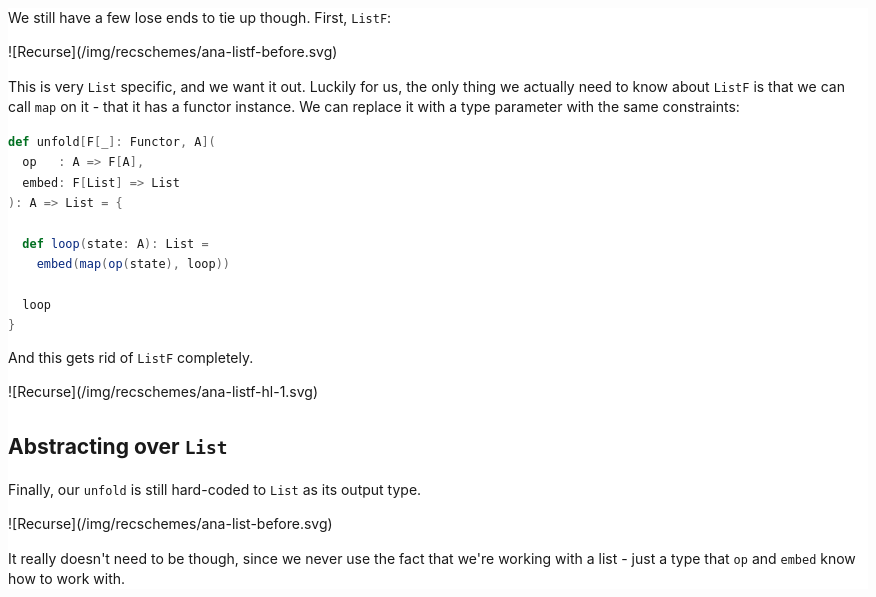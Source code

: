 We still have a few lose ends to tie up though. First, `ListF`:

<span class="figure">
![Recurse](/img/recschemes/ana-listf-before.svg)
</span>

This is very `List` specific, and we want it out. Luckily for us, the only thing we actually need to know about `ListF` is that we can call `map` on it - that it has a functor instance. We can replace it with a type parameter with the same constraints:

```scala
def unfold[F[_]: Functor, A](
  op   : A => F[A],
  embed: F[List] => List
): A => List = {

  def loop(state: A): List =
    embed(map(op(state), loop))

  loop
}
```

And this gets rid of `ListF` completely.

<span class="figure">
![Recurse](/img/recschemes/ana-listf-hl-1.svg)
</span>

## Abstracting over `List`

Finally, our `unfold` is still hard-coded to `List` as its output type.

<span class="figure">
![Recurse](/img/recschemes/ana-list-before.svg)
</span>

It really doesn't need to be though, since we never use the fact that we're working with a list - just a type that `op` and `embed` know how to work with.

